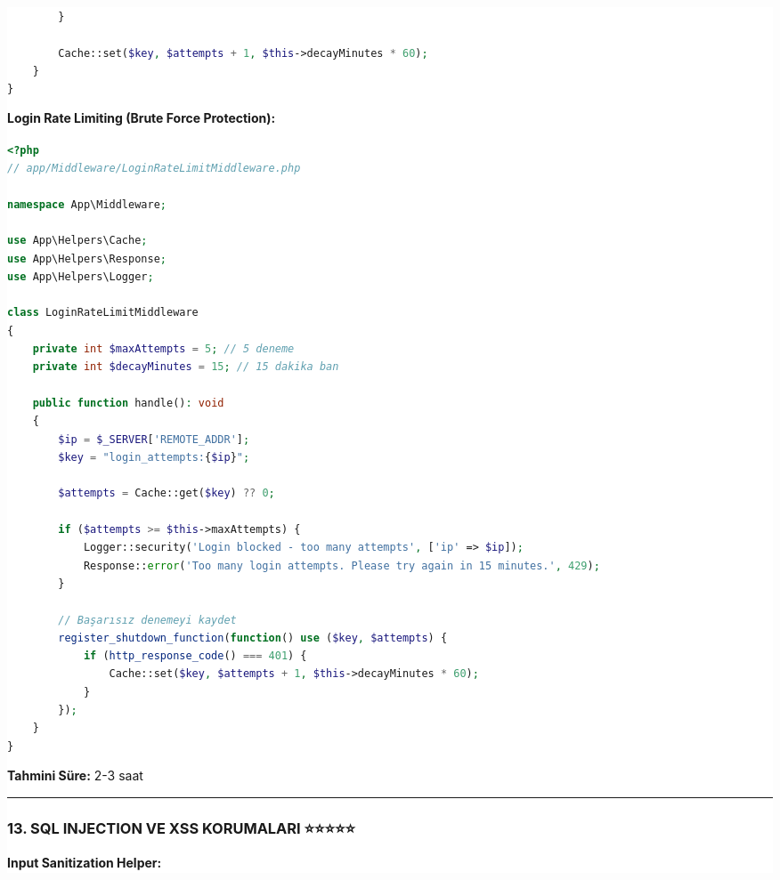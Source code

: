 ```php
        }

        Cache::set($key, $attempts + 1, $this->decayMinutes * 60);
    }
}
```

**Login Rate Limiting (Brute Force Protection):**

```php
<?php
// app/Middleware/LoginRateLimitMiddleware.php

namespace App\Middleware;

use App\Helpers\Cache;
use App\Helpers\Response;
use App\Helpers\Logger;

class LoginRateLimitMiddleware
{
    private int $maxAttempts = 5; // 5 deneme
    private int $decayMinutes = 15; // 15 dakika ban

    public function handle(): void
    {
        $ip = $_SERVER['REMOTE_ADDR'];
        $key = "login_attempts:{$ip}";

        $attempts = Cache::get($key) ?? 0;

        if ($attempts >= $this->maxAttempts) {
            Logger::security('Login blocked - too many attempts', ['ip' => $ip]);
            Response::error('Too many login attempts. Please try again in 15 minutes.', 429);
        }

        // Başarısız denemeyi kaydet
        register_shutdown_function(function() use ($key, $attempts) {
            if (http_response_code() === 401) {
                Cache::set($key, $attempts + 1, $this->decayMinutes * 60);
            }
        });
    }
}
```

**Tahmini Süre:** 2-3 saat

---

### 13. SQL INJECTION VE XSS KORUMALARI ⭐⭐⭐⭐⭐

**Input Sanitization Helper:**
